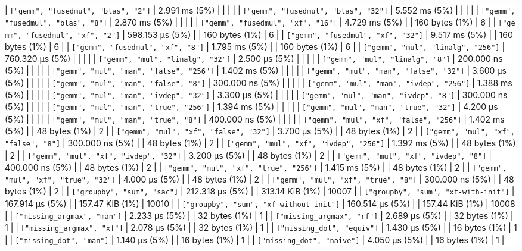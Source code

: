 | `["gemm", "fusedmul", "blas", "2"]`      |   2.991 ms (5%) |          |                 |             |
| `["gemm", "fusedmul", "blas", "32"]`     |   5.552 ms (5%) |          |                 |             |
| `["gemm", "fusedmul", "blas", "8"]`      |   2.870 ms (5%) |          |                 |             |
| `["gemm", "fusedmul", "xf", "16"]`       |   4.729 ms (5%) |          |  160 bytes (1%) |           6 |
| `["gemm", "fusedmul", "xf", "2"]`        | 598.153 μs (5%) |          |  160 bytes (1%) |           6 |
| `["gemm", "fusedmul", "xf", "32"]`       |   9.517 ms (5%) |          |  160 bytes (1%) |           6 |
| `["gemm", "fusedmul", "xf", "8"]`        |   1.795 ms (5%) |          |  160 bytes (1%) |           6 |
| `["gemm", "mul", "linalg", "256"]`       | 760.320 μs (5%) |          |                 |             |
| `["gemm", "mul", "linalg", "32"]`        |   2.500 μs (5%) |          |                 |             |
| `["gemm", "mul", "linalg", "8"]`         | 200.000 ns (5%) |          |                 |             |
| `["gemm", "mul", "man", "false", "256"]` |   1.402 ms (5%) |          |                 |             |
| `["gemm", "mul", "man", "false", "32"]`  |   3.600 μs (5%) |          |                 |             |
| `["gemm", "mul", "man", "false", "8"]`   | 300.000 ns (5%) |          |                 |             |
| `["gemm", "mul", "man", "ivdep", "256"]` |   1.388 ms (5%) |          |                 |             |
| `["gemm", "mul", "man", "ivdep", "32"]`  |   3.300 μs (5%) |          |                 |             |
| `["gemm", "mul", "man", "ivdep", "8"]`   | 300.000 ns (5%) |          |                 |             |
| `["gemm", "mul", "man", "true", "256"]`  |   1.394 ms (5%) |          |                 |             |
| `["gemm", "mul", "man", "true", "32"]`   |   4.200 μs (5%) |          |                 |             |
| `["gemm", "mul", "man", "true", "8"]`    | 400.000 ns (5%) |          |                 |             |
| `["gemm", "mul", "xf", "false", "256"]`  |   1.402 ms (5%) |          |   48 bytes (1%) |           2 |
| `["gemm", "mul", "xf", "false", "32"]`   |   3.700 μs (5%) |          |   48 bytes (1%) |           2 |
| `["gemm", "mul", "xf", "false", "8"]`    | 300.000 ns (5%) |          |   48 bytes (1%) |           2 |
| `["gemm", "mul", "xf", "ivdep", "256"]`  |   1.392 ms (5%) |          |   48 bytes (1%) |           2 |
| `["gemm", "mul", "xf", "ivdep", "32"]`   |   3.200 μs (5%) |          |   48 bytes (1%) |           2 |
| `["gemm", "mul", "xf", "ivdep", "8"]`    | 400.000 ns (5%) |          |   48 bytes (1%) |           2 |
| `["gemm", "mul", "xf", "true", "256"]`   |   1.415 ms (5%) |          |   48 bytes (1%) |           2 |
| `["gemm", "mul", "xf", "true", "32"]`    |   4.000 μs (5%) |          |   48 bytes (1%) |           2 |
| `["gemm", "mul", "xf", "true", "8"]`     | 300.000 ns (5%) |          |   48 bytes (1%) |           2 |
| `["groupby", "sum", "sac"]`              | 212.318 μs (5%) |          | 313.14 KiB (1%) |       10007 |
| `["groupby", "sum", "xf-with-init"]`     | 167.914 μs (5%) |          | 157.47 KiB (1%) |       10010 |
| `["groupby", "sum", "xf-without-init"]`  | 160.514 μs (5%) |          | 157.44 KiB (1%) |       10008 |
| `["missing_argmax", "man"]`              |   2.233 μs (5%) |          |   32 bytes (1%) |           1 |
| `["missing_argmax", "rf"]`               |   2.689 μs (5%) |          |   32 bytes (1%) |           1 |
| `["missing_argmax", "xf"]`               |   2.078 μs (5%) |          |   32 bytes (1%) |           1 |
| `["missing_dot", "equiv"]`               |   1.430 μs (5%) |          |   16 bytes (1%) |           1 |
| `["missing_dot", "man"]`                 |   1.140 μs (5%) |          |   16 bytes (1%) |           1 |
| `["missing_dot", "naive"]`               |   4.050 μs (5%) |          |   16 bytes (1%) |           1 |